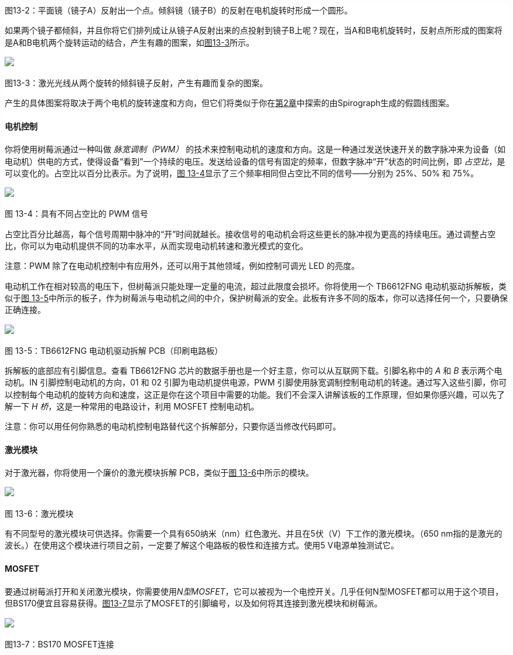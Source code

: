 图13-2：平面镜（镜子A）反射出一个点。倾斜镜（镜子B）的反射在电机旋转时形成一个圆形。

如果两个镜子都倾斜，并且你将它们排列成让从镜子A反射出来的点投射到镜子B上呢？现在，当A和B电机旋转时，反射点所形成的图案将是A和B电机两个旋转运动的结合，产生有趣的图案，如[图13-3](nsp-venkitachalam503045-0028.xhtml#fig13-3)所示。

![](images/nsp-venkitachalam503045-f13003.jpg)

图13-3：激光光线从两个旋转的倾斜镜子反射，产生有趣而复杂的图案。

产生的具体图案将取决于两个电机的旋转速度和方向，但它们将类似于你在[第2章](nsp-venkitachalam503045-0013.xhtml#ch02)中探索的由Spirograph生成的假圆线图案。

#### 电机控制

你将使用树莓派通过一种叫做 *脉宽调制（PWM）* 的技术来控制电动机的速度和方向。这是一种通过发送快速开关的数字脉冲来为设备（如电动机）供电的方式，使得设备“看到”一个持续的电压。发送给设备的信号有固定的频率，但数字脉冲“开”状态的时间比例，即 *占空比*，是可以变化的。占空比以百分比表示。为了说明，[图 13-4](nsp-venkitachalam503045-0028.xhtml#fig13-4)显示了三个频率相同但占空比不同的信号——分别为 25%、50% 和 75%。

![](images/nsp-venkitachalam503045-f13004.jpg)

图 13-4：具有不同占空比的 PWM 信号

占空比百分比越高，每个信号周期中脉冲的“开”时间就越长。接收信号的电动机会将这些更长的脉冲视为更高的持续电压。通过调整占空比，你可以为电动机提供不同的功率水平，从而实现电动机转速和激光模式的变化。

注意：PWM 除了在电动机控制中有应用外，还可以用于其他领域，例如控制可调光 LED 的亮度。

电动机工作在相对较高的电压下，但树莓派只能处理一定量的电流，超过此限度会损坏。你将使用一个 TB6612FNG 电动机驱动拆解板，类似于[图 13-5](nsp-venkitachalam503045-0028.xhtml#fig13-5)中所示的板子，作为树莓派与电动机之间的中介，保护树莓派的安全。此板有许多不同的版本，你可以选择任何一个，只要确保正确连接。

![](images/nsp-venkitachalam503045-f13005.jpg)

图 13-5：TB6612FNG 电动机驱动拆解 PCB（印刷电路板）

拆解板的底部应有引脚信息。查看 TB6612FNG 芯片的数据手册也是一个好主意，你可以从互联网下载。引脚名称中的 *A* 和 *B* 表示两个电动机。IN 引脚控制电动机的方向，01 和 02 引脚为电动机提供电源，PWM 引脚使用脉宽调制控制电动机的转速。通过写入这些引脚，你可以控制每个电动机的旋转方向和速度，这正是你在这个项目中需要的功能。我们不会深入讲解该板的工作原理，但如果你感兴趣，可以先了解一下 *H 桥*，这是一种常用的电路设计，利用 MOSFET 控制电动机。

注意：你可以用任何你熟悉的电动机控制电路替代这个拆解部分，只要你适当修改代码即可。

#### 激光模块

对于激光器，你将使用一个廉价的激光模块拆解 PCB，类似于[图 13-6](nsp-venkitachalam503045-0028.xhtml#fig13-6)中所示的模块。

![](images/nsp-venkitachalam503045-f13006.jpg)

图 13-6：激光模块

有不同型号的激光模块可供选择。你需要一个具有650纳米（nm）红色激光、并且在5伏（V）下工作的激光模块。（650 nm指的是激光的波长。）在使用这个模块进行项目之前，一定要了解这个电路板的极性和连接方式。使用5 V电源单独测试它。

#### MOSFET

要通过树莓派打开和关闭激光模块，你需要使用*N型MOSFET*，它可以被视为一个电控开关。几乎任何N型MOSFET都可以用于这个项目，但BS170便宜且容易获得。[图13-7](nsp-venkitachalam503045-0028.xhtml#fig13-7)显示了MOSFET的引脚编号，以及如何将其连接到激光模块和树莓派。

![](images/nsp-venkitachalam503045-f13007.jpg)

图13-7：BS170 MOSFET连接
